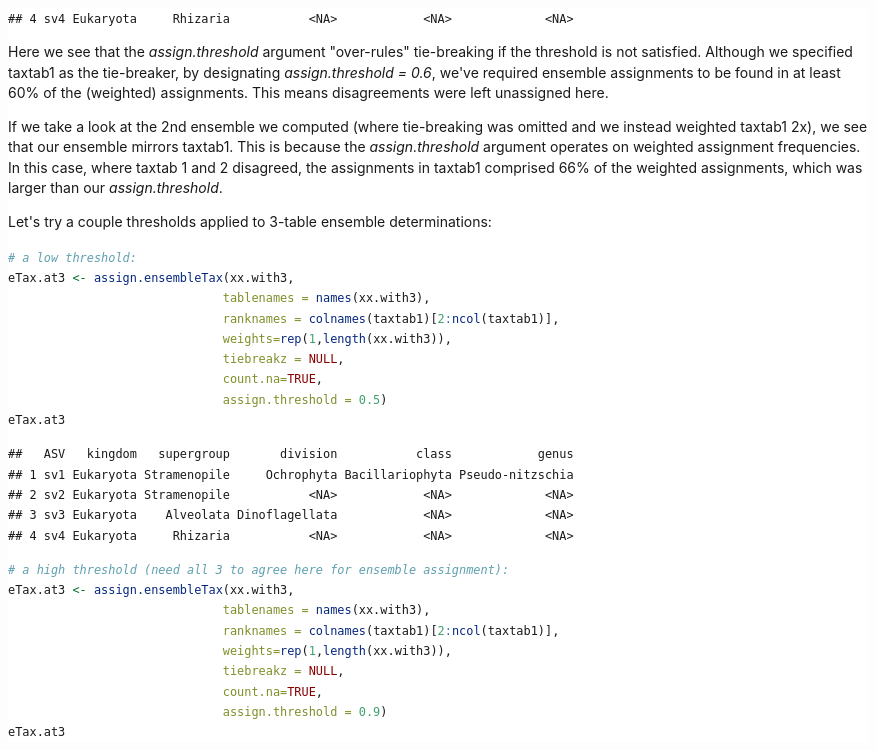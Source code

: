     ## 4 sv4 Eukaryota     Rhizaria           <NA>            <NA>             <NA>

Here we see that the *assign.threshold* argument "over-rules" tie-breaking if the threshold is not satisfied. Although we specified taxtab1 as the tie-breaker, by designating *assign.threshold = 0.6*, we've required ensemble assignments to be found in at least 60% of the (weighted) assignments. This means disagreements were left unassigned here.

If we take a look at the 2nd ensemble we computed (where tie-breaking was omitted and we instead weighted taxtab1 2x), we see that our ensemble mirrors taxtab1. This is because the *assign.threshold* argument operates on weighted assignment frequencies. In this case, where taxtab 1 and 2 disagreed, the assignments in taxtab1 comprised 66% of the weighted assignments, which was larger than our *assign.threshold*.

Let's try a couple thresholds applied to 3-table ensemble determinations:

``` r
# a low threshold:
eTax.at3 <- assign.ensembleTax(xx.with3, 
                              tablenames = names(xx.with3), 
                              ranknames = colnames(taxtab1)[2:ncol(taxtab1)],
                              weights=rep(1,length(xx.with3)), 
                              tiebreakz = NULL, 
                              count.na=TRUE, 
                              assign.threshold = 0.5)
eTax.at3
```

    ##   ASV   kingdom   supergroup       division           class            genus
    ## 1 sv1 Eukaryota Stramenopile     Ochrophyta Bacillariophyta Pseudo-nitzschia
    ## 2 sv2 Eukaryota Stramenopile           <NA>            <NA>             <NA>
    ## 3 sv3 Eukaryota    Alveolata Dinoflagellata            <NA>             <NA>
    ## 4 sv4 Eukaryota     Rhizaria           <NA>            <NA>             <NA>

``` r
# a high threshold (need all 3 to agree here for ensemble assignment):
eTax.at3 <- assign.ensembleTax(xx.with3, 
                              tablenames = names(xx.with3), 
                              ranknames = colnames(taxtab1)[2:ncol(taxtab1)],
                              weights=rep(1,length(xx.with3)), 
                              tiebreakz = NULL, 
                              count.na=TRUE, 
                              assign.threshold = 0.9)
eTax.at3
```
